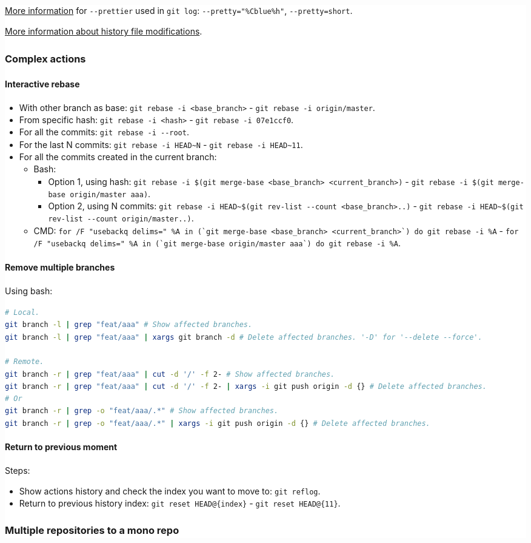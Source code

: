 [More information](https://git-scm.com/docs/pretty-formats) for `--prettier` used in `git log`: `--pretty="%Cblue%h"`, `--pretty=short`.

[More information about history file modifications](https://stackoverflow.com/questions/8435343/retrieve-the-commit-log-for-a-specific-line-in-a-file).



### Complex actions

#### Interactive rebase

- With other branch as base: `git rebase -i <base_branch>` - `git rebase -i origin/master`.
- From specific hash: `git rebase -i <hash>` - `git rebase -i 07e1ccf0`.
- For all the commits: `git rebase -i --root`.
- For the last N commits: `git rebase -i HEAD~N` - `git rebase -i HEAD~11`.
- For all the commits created in the current branch:
  - Bash:
    - Option 1, using hash: `git rebase -i $(git merge-base <base_branch> <current_branch>)` - `git rebase -i $(git merge-base origin/master aaa)`.
    - Option 2, using N commits: `git rebase -i HEAD~$(git rev-list --count <base_branch>..)` - `git rebase -i HEAD~$(git rev-list --count origin/master..)`.
  - CMD: `` for /F "usebackq delims=" %A in (`git merge-base <base_branch> <current_branch>`) do git rebase -i %A `` - `` for /F "usebackq delims=" %A in (`git merge-base origin/master aaa`) do git rebase -i %A ``.

#### Remove multiple branches

Using bash:

```bash
# Local.
git branch -l | grep "feat/aaa" # Show affected branches.
git branch -l | grep "feat/aaa" | xargs git branch -d # Delete affected branches. '-D' for '--delete --force'.

# Remote.
git branch -r | grep "feat/aaa" | cut -d '/' -f 2- # Show affected branches.
git branch -r | grep "feat/aaa" | cut -d '/' -f 2- | xargs -i git push origin -d {} # Delete affected branches.
# Or
git branch -r | grep -o "feat/aaa/.*" # Show affected branches.
git branch -r | grep -o "feat/aaa/.*" | xargs -i git push origin -d {} # Delete affected branches.
```

#### Return to previous moment

Steps:

- Show actions history and check the index you want to move to: `git reflog`.
- Return to previous history index: `git reset HEAD@{index}` - `git reset HEAD@{11}`.

### Multiple repositories to a mono repo


